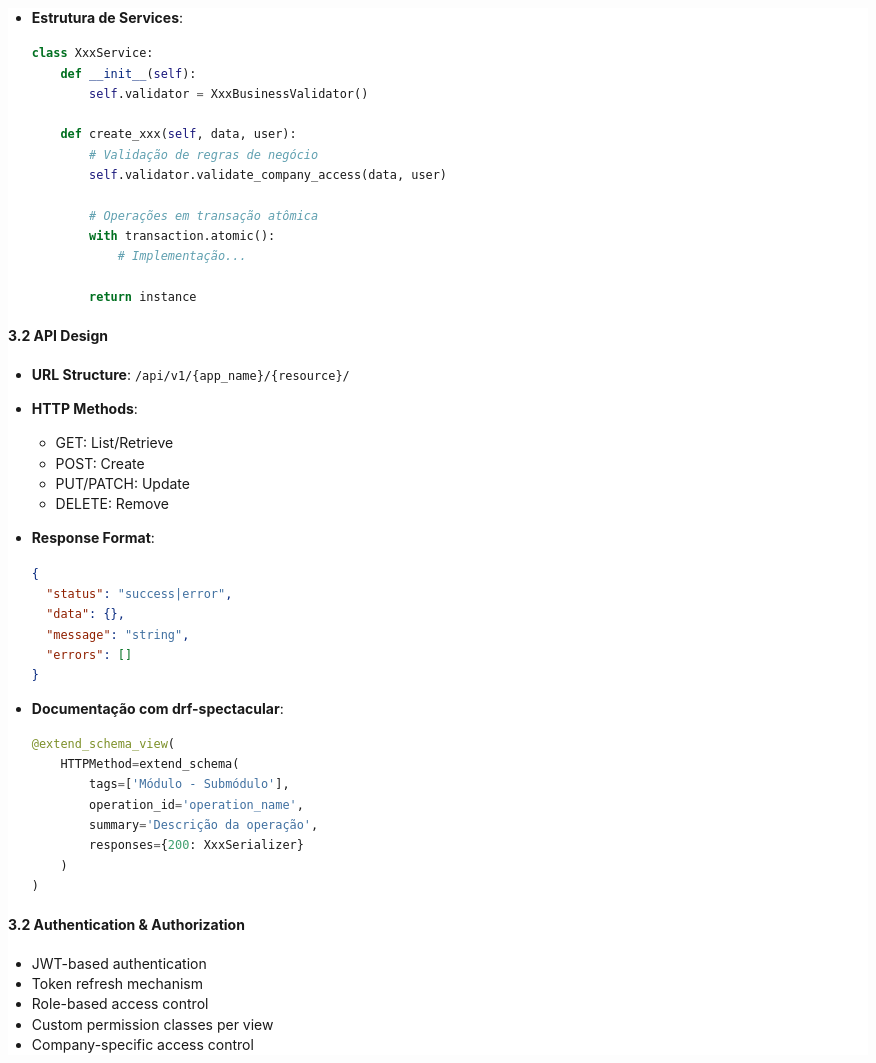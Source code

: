 - **Estrutura de Services**:
  ```python
  class XxxService:
      def __init__(self):
          self.validator = XxxBusinessValidator()
          
      def create_xxx(self, data, user):
          # Validação de regras de negócio
          self.validator.validate_company_access(data, user)
          
          # Operações em transação atômica
          with transaction.atomic():
              # Implementação...
              
          return instance
  ```

#### 3.2 API Design
- **URL Structure**: `/api/v1/{app_name}/{resource}/`
- **HTTP Methods**:
  - GET: List/Retrieve
  - POST: Create
  - PUT/PATCH: Update
  - DELETE: Remove
- **Response Format**:
  ```json
  {
    "status": "success|error",
    "data": {},
    "message": "string",
    "errors": []
  }
  ```

- **Documentação com drf-spectacular**:
  ```python
  @extend_schema_view(
      HTTPMethod=extend_schema(
          tags=['Módulo - Submódulo'],
          operation_id='operation_name',
          summary='Descrição da operação',
          responses={200: XxxSerializer}
      )
  )
  ```

#### 3.2 Authentication & Authorization
- JWT-based authentication
- Token refresh mechanism
- Role-based access control
- Custom permission classes per view
- Company-specific access control
